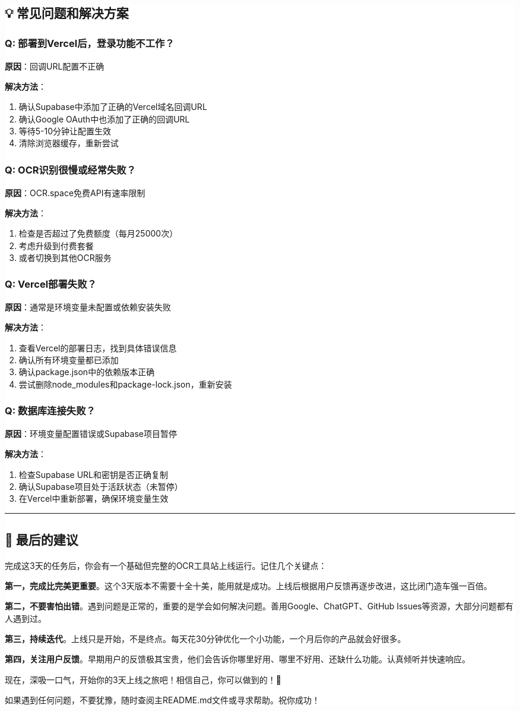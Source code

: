 
## 💡 常见问题和解决方案

### Q: 部署到Vercel后，登录功能不工作？

**原因**：回调URL配置不正确

**解决方法**：
1. 确认Supabase中添加了正确的Vercel域名回调URL
2. 确认Google OAuth中也添加了正确的回调URL
3. 等待5-10分钟让配置生效
4. 清除浏览器缓存，重新尝试

### Q: OCR识别很慢或经常失败？

**原因**：OCR.space免费API有速率限制

**解决方法**：
1. 检查是否超过了免费额度（每月25000次）
2. 考虑升级到付费套餐
3. 或者切换到其他OCR服务

### Q: Vercel部署失败？

**原因**：通常是环境变量未配置或依赖安装失败

**解决方法**：
1. 查看Vercel的部署日志，找到具体错误信息
2. 确认所有环境变量都已添加
3. 确认package.json中的依赖版本正确
4. 尝试删除node_modules和package-lock.json，重新安装

### Q: 数据库连接失败？

**原因**：环境变量配置错误或Supabase项目暂停

**解决方法**：
1. 检查Supabase URL和密钥是否正确复制
2. 确认Supabase项目处于活跃状态（未暂停）
3. 在Vercel中重新部署，确保环境变量生效

---

## 🎯 最后的建议

完成这3天的任务后，你会有一个基础但完整的OCR工具站上线运行。记住几个关键点：

**第一，完成比完美更重要**。这个3天版本不需要十全十美，能用就是成功。上线后根据用户反馈再逐步改进，这比闭门造车强一百倍。

**第二，不要害怕出错**。遇到问题是正常的，重要的是学会如何解决问题。善用Google、ChatGPT、GitHub Issues等资源，大部分问题都有人遇到过。

**第三，持续迭代**。上线只是开始，不是终点。每天花30分钟优化一个小功能，一个月后你的产品就会好很多。

**第四，关注用户反馈**。早期用户的反馈极其宝贵，他们会告诉你哪里好用、哪里不好用、还缺什么功能。认真倾听并快速响应。

现在，深吸一口气，开始你的3天上线之旅吧！相信自己，你可以做到的！🚀

如果遇到任何问题，不要犹豫，随时查阅主README.md文件或寻求帮助。祝你成功！
